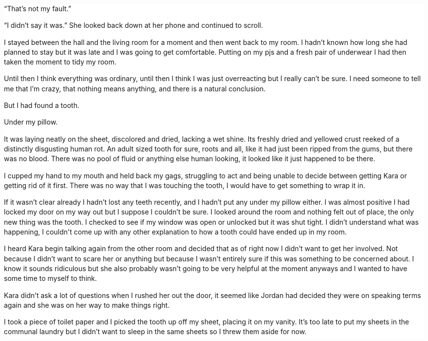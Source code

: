 
“That’s not my fault.”



“I didn’t say it was.” She looked back down at her phone and continued to scroll. 



I stayed between the hall and the living room for a moment and then went back to my room. I hadn’t known how long she had planned to stay but it was late and I was going to get comfortable. Putting on my pjs and a fresh pair of underwear I had then taken the moment to tidy my room.



Until then I think everything was ordinary, until then I think I was just overreacting but I really can’t be sure. I need someone to tell me that I’m crazy, that nothing means anything, and there is a natural conclusion.



But I had found a tooth.



Under my pillow.



It was laying neatly on the sheet, discolored and dried, lacking a wet shine. Its freshly dried and yellowed crust reeked of a distinctly disgusting human rot. An adult sized tooth for sure, roots and all, like it had just been ripped from the gums, but there was no blood. There was no pool of fluid or anything else human looking, it looked like it just happened to be there. 



I cupped my hand to my mouth and held back my gags, struggling to act and being unable to decide between getting Kara or getting rid of it first. There was no way that I was touching the tooth, I would have to get something to wrap it in.



If it wasn’t clear already I hadn’t lost any teeth recently, and I hadn’t put any under my pillow either. I was almost positive I had locked my door on my way out but I suppose I couldn’t be sure. I looked around the room and nothing felt out of place, the only new thing was the tooth. I checked to see if my window was open or unlocked but it was shut tight. I didn’t understand what was happening, I couldn't come up with any other explanation to how a tooth could have ended up in my room.



I heard Kara begin talking again from the other room and decided that as of right now I didn’t want to get her involved. Not because I didn’t want to scare her or anything but because I wasn’t entirely sure if this was something to be concerned about. I know it sounds ridiculous but she also probably wasn’t going to be very helpful at the moment anyways and I wanted to have some time to myself to think.



Kara didn’t ask a lot of questions when I rushed her out the door, it seemed like Jordan had decided they were on speaking terms again and she was on her way to make things right. 



I took a piece of toilet paper and I picked the tooth up off my sheet, placing it on my vanity. It’s too late to put my sheets in the communal laundry but I didn’t want to sleep in the same sheets so I threw them aside for now. 
